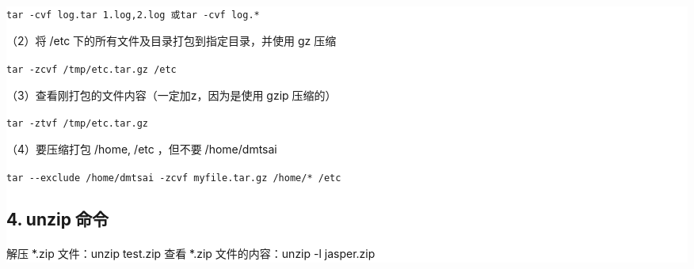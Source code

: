 ```shell
tar -cvf log.tar 1.log,2.log 或tar -cvf log.*
```


（2）将 /etc 下的所有文件及目录打包到指定目录，并使用 gz 压缩

```shell
tar -zcvf /tmp/etc.tar.gz /etc
```

（3）查看刚打包的文件内容（一定加z，因为是使用 gzip 压缩的）

```shell
tar -ztvf /tmp/etc.tar.gz
```

（4）要压缩打包 /home, /etc ，但不要 /home/dmtsai

```shell
tar --exclude /home/dmtsai -zcvf myfile.tar.gz /home/* /etc
```



## **4. unzip 命令**

解压 *.zip 文件：unzip test.zip
查看 *.zip 文件的内容：unzip -l jasper.zip

